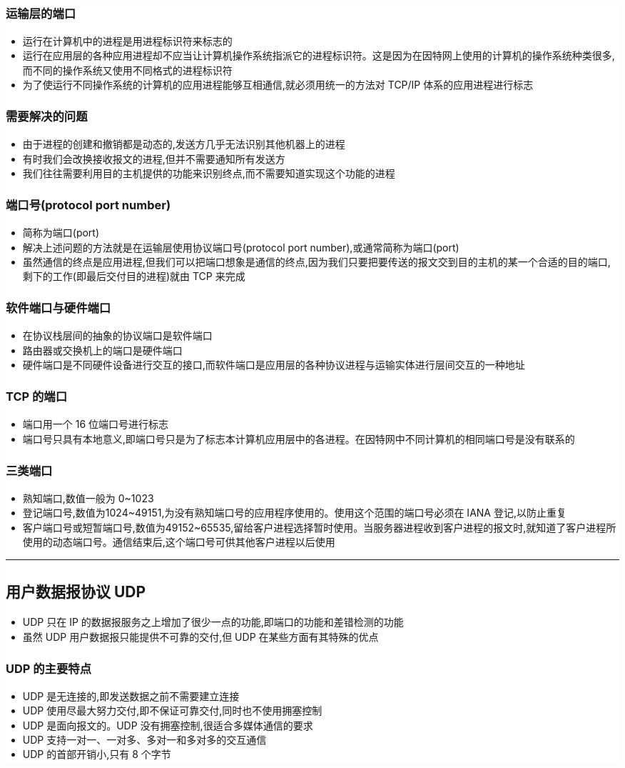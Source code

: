 ### 运输层的端口

- 运行在计算机中的进程是用进程标识符来标志的
- 运行在应用层的各种应用进程却不应当让计算机操作系统指派它的进程标识符。这是因为在因特网上使用的计算机的操作系统种类很多,而不同的操作系统又使用不同格式的进程标识符
- 为了使运行不同操作系统的计算机的应用进程能够互相通信,就必须用统一的方法对 TCP/IP 体系的应用进程进行标志

### 需要解决的问题

- 由于进程的创建和撤销都是动态的,发送方几乎无法识别其他机器上的进程
- 有时我们会改换接收报文的进程,但并不需要通知所有发送方
- 我们往往需要利用目的主机提供的功能来识别终点,而不需要知道实现这个功能的进程

### 端口号(protocol port number)

- 简称为端口(port)
- 解决上述问题的方法就是在运输层使用协议端口号(protocol port number),或通常简称为端口(port)
- 虽然通信的终点是应用进程,但我们可以把端口想象是通信的终点,因为我们只要把要传送的报文交到目的主机的某一个合适的目的端口,剩下的工作(即最后交付目的进程)就由 TCP 来完成

### 软件端口与硬件端口

- 在协议栈层间的抽象的协议端口是软件端口
- 路由器或交换机上的端口是硬件端口
- 硬件端口是不同硬件设备进行交互的接口,而软件端口是应用层的各种协议进程与运输实体进行层间交互的一种地址

### TCP 的端口

- 端口用一个 16 位端口号进行标志
- 端口号只具有本地意义,即端口号只是为了标志本计算机应用层中的各进程。在因特网中不同计算机的相同端口号是没有联系的

### 三类端口

- 熟知端口,数值一般为 0~1023
- 登记端口号,数值为1024~49151,为没有熟知端口号的应用程序使用的。使用这个范围的端口号必须在 IANA 登记,以防止重复
- 客户端口号或短暂端口号,数值为49152~65535,留给客户进程选择暂时使用。当服务器进程收到客户进程的报文时,就知道了客户进程所使用的动态端口号。通信结束后,这个端口号可供其他客户进程以后使用

---



## 用户数据报协议 UDP

- UDP 只在 IP 的数据报服务之上增加了很少一点的功能,即端口的功能和差错检测的功能
- 虽然 UDP 用户数据报只能提供不可靠的交付,但 UDP 在某些方面有其特殊的优点

### UDP 的主要特点

- UDP 是无连接的,即发送数据之前不需要建立连接
- UDP 使用尽最大努力交付,即不保证可靠交付,同时也不使用拥塞控制
- UDP 是面向报文的。UDP 没有拥塞控制,很适合多媒体通信的要求
- UDP 支持一对一、一对多、多对一和多对多的交互通信
- UDP 的首部开销小,只有 8 个字节
